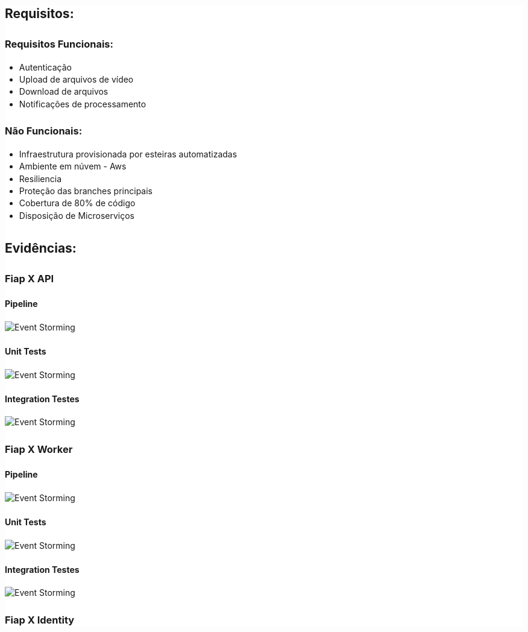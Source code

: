 ## Requisitos:

### Requisitos Funcionais:

- Autenticação
- Upload de arquivos de vídeo
- Download de arquivos
- Notificações de processamento

### Não Funcionais:

- Infraestrutura provisionada por esteiras automatizadas
- Ambiente em núvem - Aws
- Resiliencia
- Proteção das branches principais
- Cobertura de 80% de código
- Disposição de Microserviços

## Evidências:

### Fiap X API

#### Pipeline

![Event Storming](../resources/evidence/fiap-x-api-pipeline.png)

#### Unit Tests

![Event Storming](../resources/evidence/fiap-x-api-unit-test.png)

#### Integration Testes

![Event Storming](../resources/evidence/fiap-x-api-integration-test.png)

### Fiap X Worker

#### Pipeline

![Event Storming](../resources/evidence/fiap-x-worker-pipeline.png)

#### Unit Tests

![Event Storming](../resources/evidence/fiap-x-worker-unit-test.png)

#### Integration Testes

![Event Storming](../resources/evidence/fiap-x-worker-integration-test.png)

### Fiap X Identity
